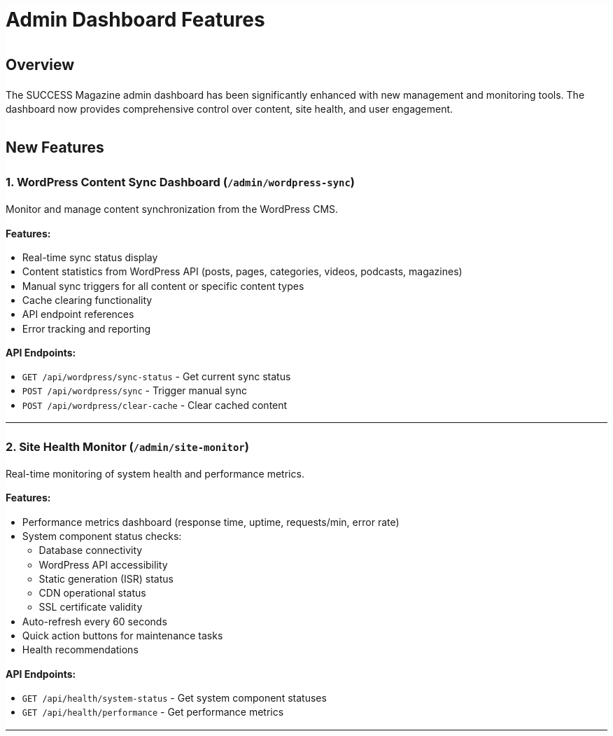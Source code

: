 # Admin Dashboard Features

## Overview

The SUCCESS Magazine admin dashboard has been significantly enhanced with new management and monitoring tools. The dashboard now provides comprehensive control over content, site health, and user engagement.

## New Features

### 1. **WordPress Content Sync Dashboard** (`/admin/wordpress-sync`)

Monitor and manage content synchronization from the WordPress CMS.

**Features:**
- Real-time sync status display
- Content statistics from WordPress API (posts, pages, categories, videos, podcasts, magazines)
- Manual sync triggers for all content or specific content types
- Cache clearing functionality
- API endpoint references
- Error tracking and reporting

**API Endpoints:**
- `GET /api/wordpress/sync-status` - Get current sync status
- `POST /api/wordpress/sync` - Trigger manual sync
- `POST /api/wordpress/clear-cache` - Clear cached content

---

### 2. **Site Health Monitor** (`/admin/site-monitor`)

Real-time monitoring of system health and performance metrics.

**Features:**
- Performance metrics dashboard (response time, uptime, requests/min, error rate)
- System component status checks:
  - Database connectivity
  - WordPress API accessibility
  - Static generation (ISR) status
  - CDN operational status
  - SSL certificate validity
- Auto-refresh every 60 seconds
- Quick action buttons for maintenance tasks
- Health recommendations

**API Endpoints:**
- `GET /api/health/system-status` - Get system component statuses
- `GET /api/health/performance` - Get performance metrics

---

